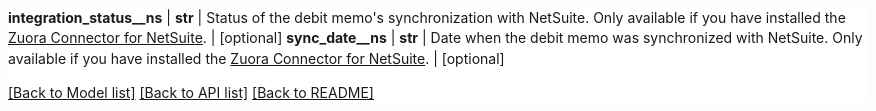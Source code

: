 **integration_status__ns** | **str** | Status of the debit memo&#39;s synchronization with NetSuite. Only available if you have installed the [Zuora Connector for NetSuite](https://www.zuora.com/connect/app/?appId&#x3D;265).  | [optional] 
**sync_date__ns** | **str** | Date when the debit memo was synchronized with NetSuite. Only available if you have installed the [Zuora Connector for NetSuite](https://www.zuora.com/connect/app/?appId&#x3D;265).  | [optional] 

[[Back to Model list]](../README.md#documentation-for-models) [[Back to API list]](../README.md#documentation-for-api-endpoints) [[Back to README]](../README.md)


